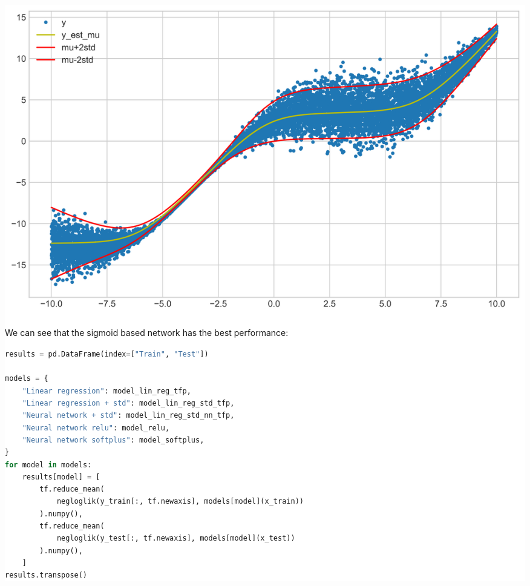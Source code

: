 
![svg](nonlinear_regression_files/nonlinear_regression_21_0.svg)


We can see that the sigmoid based network has the best performance:


```python
results = pd.DataFrame(index=["Train", "Test"])

models = {
    "Linear regression": model_lin_reg_tfp,
    "Linear regression + std": model_lin_reg_std_tfp,
    "Neural network + std": model_lin_reg_std_nn_tfp,
    "Neural network relu": model_relu,
    "Neural network softplus": model_softplus,
}
for model in models:
    results[model] = [
        tf.reduce_mean(
            negloglik(y_train[:, tf.newaxis], models[model](x_train))
        ).numpy(),
        tf.reduce_mean(
            negloglik(y_test[:, tf.newaxis], models[model](x_test))
        ).numpy(),
    ]
results.transpose()
```
